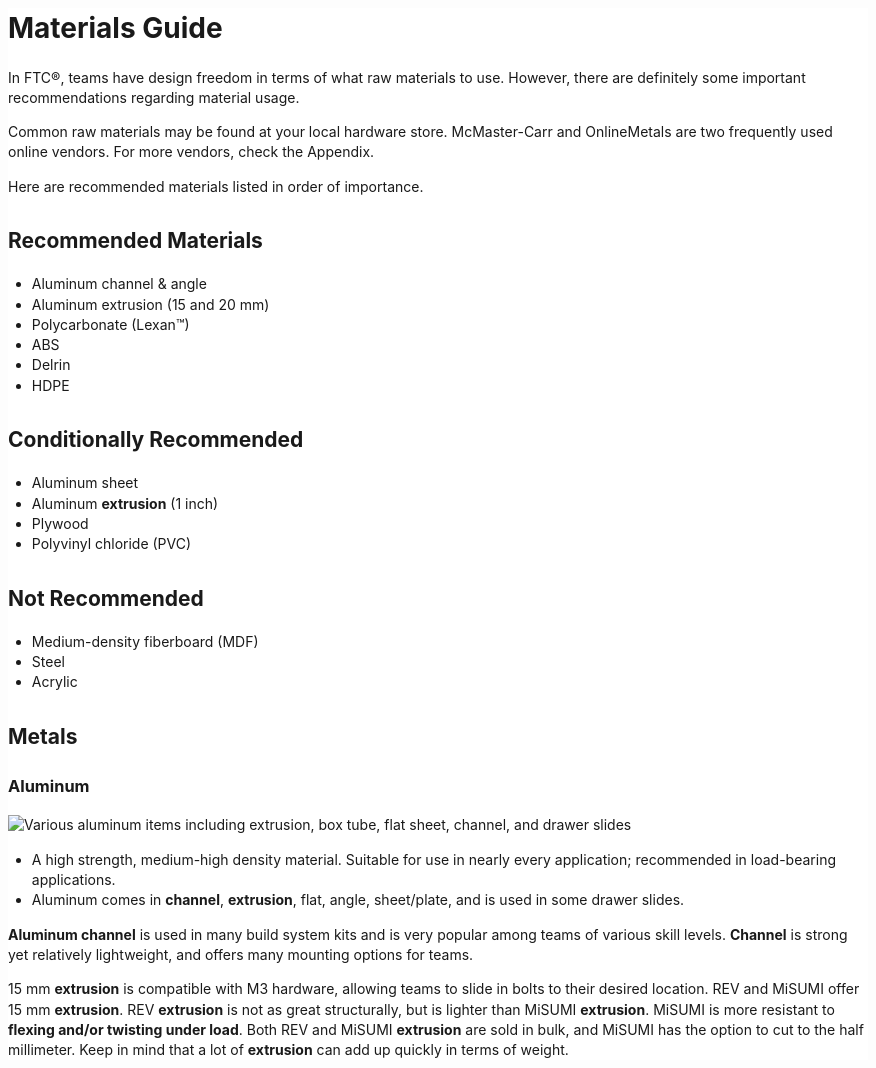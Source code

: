 # Materials Guide

In FTC®, teams have design freedom in terms of what raw materials to use. However, there are definitely some important recommendations regarding material usage.

Common raw materials may be found at your local hardware store. McMaster-Carr and OnlineMetals are two frequently used online vendors. For more vendors, check the Appendix.

Here are recommended materials listed in order of importance.

## Recommended Materials

- Aluminum channel & angle
- Aluminum extrusion (15 and 20 mm)
- Polycarbonate (Lexan™)
- ABS
- Delrin
- HDPE

## Conditionally Recommended

- Aluminum sheet
- Aluminum **extrusion** (1 inch)
- Plywood
- Polyvinyl chloride (PVC)

## Not Recommended

- Medium-density fiberboard (MDF)
- Steel
- Acrylic

## Metals

### Aluminum

![Various aluminum items including extrusion, box tube, flat sheet, channel, and drawer slides](https://dd8f408.webp.ee/aluminum-banner.jpg)

- A high strength, medium-high density material. Suitable for use in nearly every application; recommended in load-bearing applications.
- Aluminum comes in **channel**, **extrusion**, flat, angle, sheet/plate, and is used in some drawer slides.

**Aluminum channel** is used in many build system kits and is very popular among teams of various skill levels. **Channel** is strong yet relatively lightweight, and offers many mounting options for teams.

15 mm **extrusion** is compatible with M3 hardware, allowing teams to slide in bolts to their desired location. REV and MiSUMI offer 15 mm **extrusion**. REV **extrusion** is not as great structurally, but is lighter than MiSUMI **extrusion**. MiSUMI is more resistant to **flexing and/or twisting under load**. Both REV and MiSUMI **extrusion** are sold in bulk, and MiSUMI has the option to cut to the half millimeter. Keep in mind that a lot of **extrusion** can add up quickly in terms of weight.
